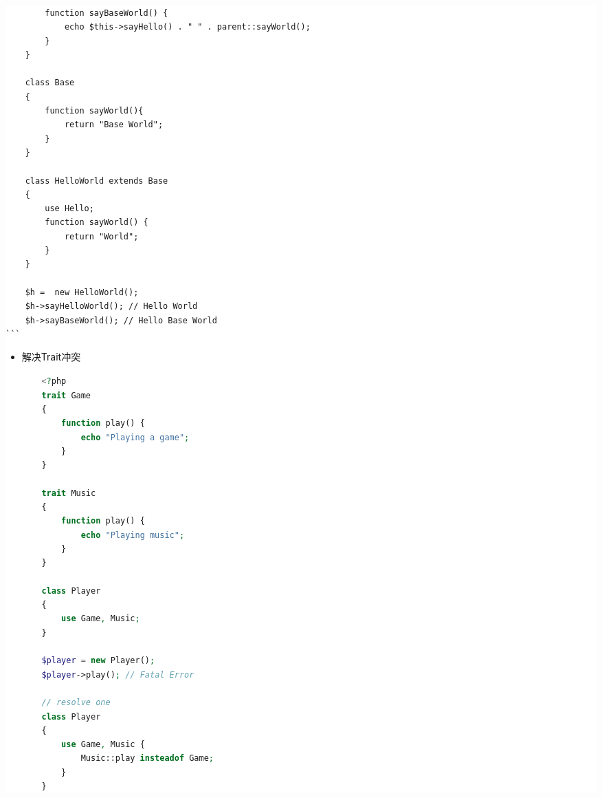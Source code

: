             function sayBaseWorld() {
                echo $this->sayHello() . " " . parent::sayWorld();
            }
        }

        class Base
        {
            function sayWorld(){
                return "Base World";
            }
        }

        class HelloWorld extends Base
        {
            use Hello;
            function sayWorld() {
                return "World";
            }
        }

        $h =  new HelloWorld();
        $h->sayHelloWorld(); // Hello World
        $h->sayBaseWorld(); // Hello Base World
    ```

* 解决Trait冲突

    ```php
        <?php
        trait Game
        {
            function play() {
                echo "Playing a game";
            }
        }

        trait Music
        {
            function play() {
                echo "Playing music";
            }
        }

        class Player
        {
            use Game, Music;
        }

        $player = new Player();
        $player->play(); // Fatal Error

        // resolve one
        class Player
        {
            use Game, Music {
                Music::play insteadof Game;
            }
        }
